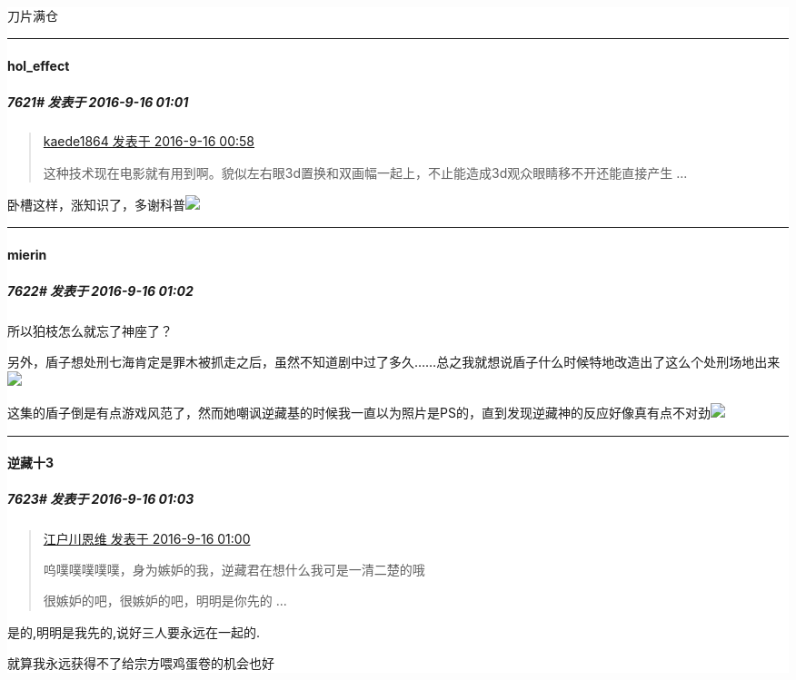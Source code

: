 刀片满仓







-----

####  hol_effect  
##### 7621#       发表于 2016-9-16 01:01



<blockquote><a href="httphttps://bbs.saraba1st.com/2b/forum.php?mod=redirect&amp;goto=findpost&amp;pid=33592294&amp;ptid=1301912" target="_blank">kaede1864 发表于 2016-9-16 00:58</a>

这种技术现在电影就有用到啊。貌似左右眼3d置换和双画幅一起上，不止能造成3d观众眼睛移不开还能直接产生 ...</blockquote>
卧槽这样，涨知识了，多谢科普<img src="https://static.saraba1st.com/image/smiley/normal/055.gif" referrerpolicy="no-referrer">







-----

####  mierin  
##### 7622#       发表于 2016-9-16 01:02




所以狛枝怎么就忘了神座了？

另外，盾子想处刑七海肯定是罪木被抓走之后，虽然不知道剧中过了多久……总之我就想说盾子什么时候特地改造出了这么个处刑场地出来<img src="https://static.saraba1st.com/image/smiley/face/149.gif" referrerpolicy="no-referrer">

这集的盾子倒是有点游戏风范了，然而她嘲讽逆藏基的时候我一直以为照片是PS的，直到发现逆藏神的反应好像真有点不对劲<img src="https://static.saraba1st.com/image/smiley/face/100.gif" referrerpolicy="no-referrer">







-----

####  逆藏十3  
##### 7623#       发表于 2016-9-16 01:03



<blockquote><a href="httphttps://bbs.saraba1st.com/2b/forum.php?mod=redirect&amp;goto=findpost&amp;pid=33592315&amp;ptid=1301912" target="_blank">江户川恩维 发表于 2016-9-16 01:00</a>

呜噗噗噗噗噗，身为嫉妒的我，逆藏君在想什么我可是一清二楚的哦


很嫉妒的吧，很嫉妒的吧，明明是你先的 ...</blockquote>
是的,明明是我先的,说好三人要永远在一起的.

就算我永远获得不了给宗方喂鸡蛋卷的机会也好
